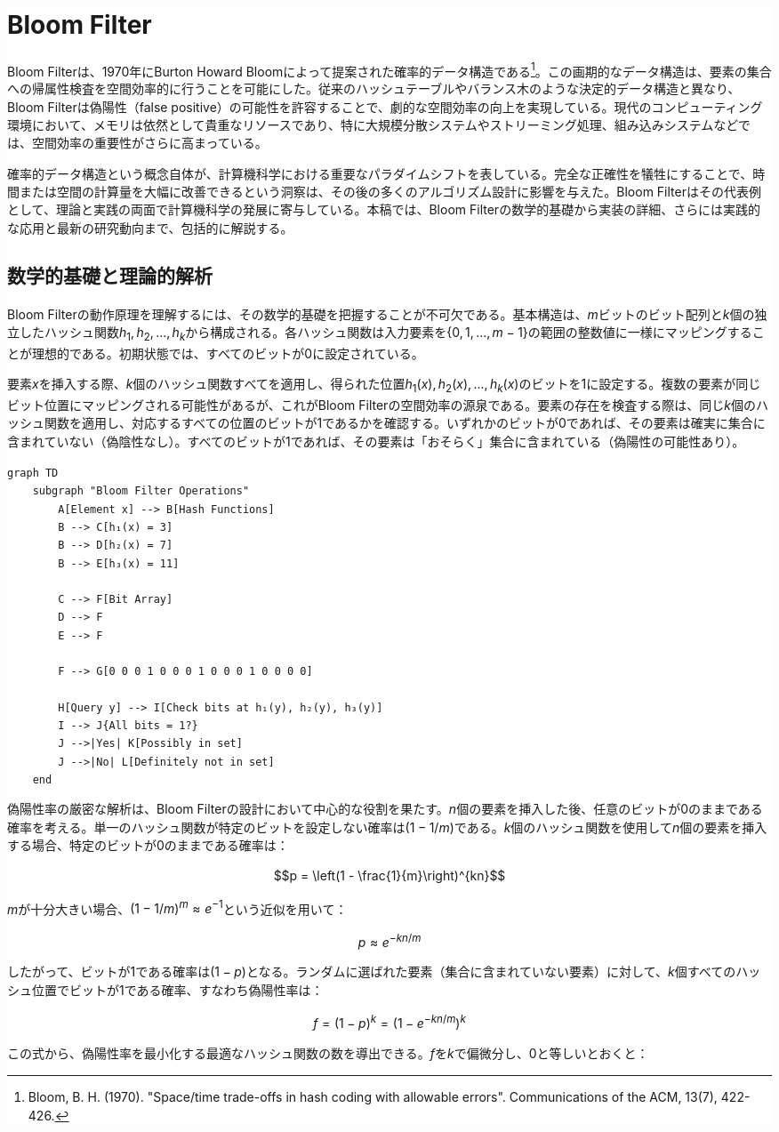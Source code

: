 # Bloom Filter

Bloom Filterは、1970年にBurton Howard Bloomによって提案された確率的データ構造である[^1]。この画期的なデータ構造は、要素の集合への帰属性検査を空間効率的に行うことを可能にした。従来のハッシュテーブルやバランス木のような決定的データ構造と異なり、Bloom Filterは偽陽性（false positive）の可能性を許容することで、劇的な空間効率の向上を実現している。現代のコンピューティング環境において、メモリは依然として貴重なリソースであり、特に大規模分散システムやストリーミング処理、組み込みシステムなどでは、空間効率の重要性がさらに高まっている。

確率的データ構造という概念自体が、計算機科学における重要なパラダイムシフトを表している。完全な正確性を犠牲にすることで、時間または空間の計算量を大幅に改善できるという洞察は、その後の多くのアルゴリズム設計に影響を与えた。Bloom Filterはその代表例として、理論と実践の両面で計算機科学の発展に寄与している。本稿では、Bloom Filterの数学的基礎から実装の詳細、さらには実践的な応用と最新の研究動向まで、包括的に解説する。

## 数学的基礎と理論的解析

Bloom Filterの動作原理を理解するには、その数学的基礎を把握することが不可欠である。基本構造は、$m$ビットのビット配列と$k$個の独立したハッシュ関数$h_1, h_2, ..., h_k$から構成される。各ハッシュ関数は入力要素を$\{0, 1, ..., m-1\}$の範囲の整数値に一様にマッピングすることが理想的である。初期状態では、すべてのビットが0に設定されている。

要素$x$を挿入する際、$k$個のハッシュ関数すべてを適用し、得られた位置$h_1(x), h_2(x), ..., h_k(x)$のビットを1に設定する。複数の要素が同じビット位置にマッピングされる可能性があるが、これがBloom Filterの空間効率の源泉である。要素の存在を検査する際は、同じ$k$個のハッシュ関数を適用し、対応するすべての位置のビットが1であるかを確認する。いずれかのビットが0であれば、その要素は確実に集合に含まれていない（偽陰性なし）。すべてのビットが1であれば、その要素は「おそらく」集合に含まれている（偽陽性の可能性あり）。

```mermaid
graph TD
    subgraph "Bloom Filter Operations"
        A[Element x] --> B[Hash Functions]
        B --> C[h₁(x) = 3]
        B --> D[h₂(x) = 7]
        B --> E[h₃(x) = 11]
        
        C --> F[Bit Array]
        D --> F
        E --> F
        
        F --> G[0 0 0 1 0 0 0 1 0 0 0 1 0 0 0 0]
        
        H[Query y] --> I[Check bits at h₁(y), h₂(y), h₃(y)]
        I --> J{All bits = 1?}
        J -->|Yes| K[Possibly in set]
        J -->|No| L[Definitely not in set]
    end
```

偽陽性率の厳密な解析は、Bloom Filterの設計において中心的な役割を果たす。$n$個の要素を挿入した後、任意のビットが0のままである確率を考える。単一のハッシュ関数が特定のビットを設定しない確率は$(1 - 1/m)$である。$k$個のハッシュ関数を使用して$n$個の要素を挿入する場合、特定のビットが0のままである確率は：

$$p = \left(1 - \frac{1}{m}\right)^{kn}$$

$m$が十分大きい場合、$(1 - 1/m)^m \approx e^{-1}$という近似を用いて：

$$p \approx e^{-kn/m}$$

したがって、ビットが1である確率は$(1 - p)$となる。ランダムに選ばれた要素（集合に含まれていない要素）に対して、$k$個すべてのハッシュ位置でビットが1である確率、すなわち偽陽性率は：

$$f = (1 - p)^k = \left(1 - e^{-kn/m}\right)^k$$

この式から、偽陽性率を最小化する最適なハッシュ関数の数を導出できる。$f$を$k$で偏微分し、0と等しいとおくと：


[^1]: Bloom, B. H. (1970). "Space/time trade-offs in hash coding with allowable errors". Communications of the ACM, 13(7), 422-426.
[^2]: Kirsch, A., & Mitzenmacher, M. (2008). "Less hashing, same performance: Building a better Bloom filter". Random Structures & Algorithms, 33(2), 187-218.
[^3]: Putze, F., Sanders, P., & Singler, J. (2009). "Cache-, hash-, and space-efficient bloom filters". Journal of Experimental Algorithmics, 14, 4.4-4.18.
[^4]: Chang, F., Dean, J., Ghemawat, S., Hsieh, W. C., Wallach, D. A., Burrows, M., ... & Gruber, R. E. (2008). "Bigtable: A distributed storage system for structured data". ACM Transactions on Computer Systems (TOCS), 26(2), 1-26.
[^5]: Fan, L., Cao, P., Almeida, J., & Broder, A. Z. (2000). "Summary cache: a scalable wide-area web cache sharing protocol". IEEE/ACM transactions on networking, 8(3), 281-293.
[^6]: Fan, B., Andersen, D. G., Kaminsky, M., & Mitzenmacher, M. D. (2014). "Cuckoo filter: Practically better than bloom". In Proceedings of the 10th ACM International on Conference on emerging Networking Experiments and Technologies (pp. 75-88).
[^7]: Wang, M., Zhou, M., Shi, S., & Qian, C. (2019). "Vacuum filters: More space-efficient and faster replacement for bloom and cuckoo filters". Proceedings of the VLDB Endowment, 13(2), 197-210.
[^8]: Kraska, T., Beutel, A., Chi, E. H., Dean, J., & Polyzotis, N. (2018). "The case for learned index structures". In Proceedings of the 2018 International Conference on Management of Data (pp. 489-504).